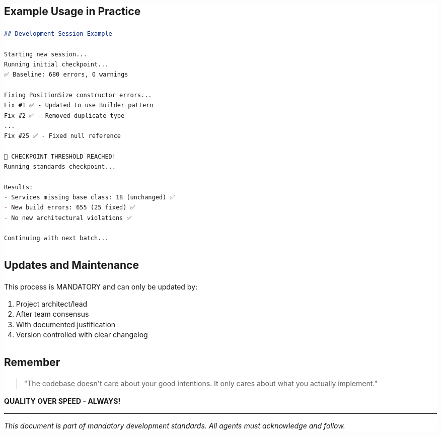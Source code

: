 ## Example Usage in Practice

```markdown
## Development Session Example

Starting new session...
Running initial checkpoint...
✅ Baseline: 680 errors, 0 warnings

Fixing PositionSize constructor errors...
Fix #1 ✅ - Updated to use Builder pattern
Fix #2 ✅ - Removed duplicate type
...
Fix #25 ✅ - Fixed null reference

🚨 CHECKPOINT THRESHOLD REACHED!
Running standards checkpoint...

Results:
- Services missing base class: 18 (unchanged) ✅
- New build errors: 655 (25 fixed) ✅
- No new architectural violations ✅

Continuing with next batch...
```

## Updates and Maintenance

This process is MANDATORY and can only be updated by:
1. Project architect/lead
2. After team consensus
3. With documented justification
4. Version controlled with clear changelog

## Remember

> "The codebase doesn't care about your good intentions. It only cares about what you actually implement."

**QUALITY OVER SPEED - ALWAYS!**

---
*This document is part of mandatory development standards. All agents must acknowledge and follow.*